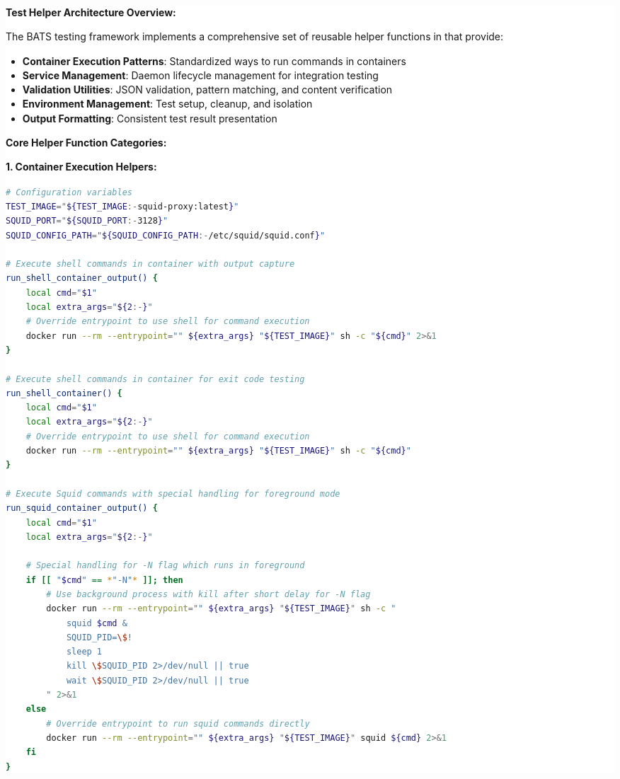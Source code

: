 **Test Helper Architecture Overview:**

The BATS testing framework implements a comprehensive set of reusable helper functions in <mcfile name="test_helpers.bash" path="/home/luca/Squid-Proxy/tests/helpers/test_helpers.bash"></mcfile> that provide:

- **Container Execution Patterns**: Standardized ways to run commands in containers
- **Service Management**: Daemon lifecycle management for integration testing
- **Validation Utilities**: JSON validation, pattern matching, and content verification
- **Environment Management**: Test setup, cleanup, and isolation
- **Output Formatting**: Consistent test result presentation

**Core Helper Function Categories:**

**1. Container Execution Helpers:**

```bash
# Configuration variables
TEST_IMAGE="${TEST_IMAGE:-squid-proxy:latest}"
SQUID_PORT="${SQUID_PORT:-3128}"
SQUID_CONFIG_PATH="${SQUID_CONFIG_PATH:-/etc/squid/squid.conf}"

# Execute shell commands in container with output capture
run_shell_container_output() {
    local cmd="$1"
    local extra_args="${2:-}"
    # Override entrypoint to use shell for command execution
    docker run --rm --entrypoint="" ${extra_args} "${TEST_IMAGE}" sh -c "${cmd}" 2>&1
}

# Execute shell commands in container for exit code testing
run_shell_container() {
    local cmd="$1"
    local extra_args="${2:-}"
    # Override entrypoint to use shell for command execution
    docker run --rm --entrypoint="" ${extra_args} "${TEST_IMAGE}" sh -c "${cmd}"
}

# Execute Squid commands with special handling for foreground mode
run_squid_container_output() {
    local cmd="$1"
    local extra_args="${2:-}"
    
    # Special handling for -N flag which runs in foreground
    if [[ "$cmd" == *"-N"* ]]; then
        # Use background process with kill after short delay for -N flag
        docker run --rm --entrypoint="" ${extra_args} "${TEST_IMAGE}" sh -c "
            squid $cmd &
            SQUID_PID=\$!
            sleep 1
            kill \$SQUID_PID 2>/dev/null || true
            wait \$SQUID_PID 2>/dev/null || true
        " 2>&1
    else
        # Override entrypoint to run squid commands directly
        docker run --rm --entrypoint="" ${extra_args} "${TEST_IMAGE}" squid ${cmd} 2>&1
    fi
}
```
